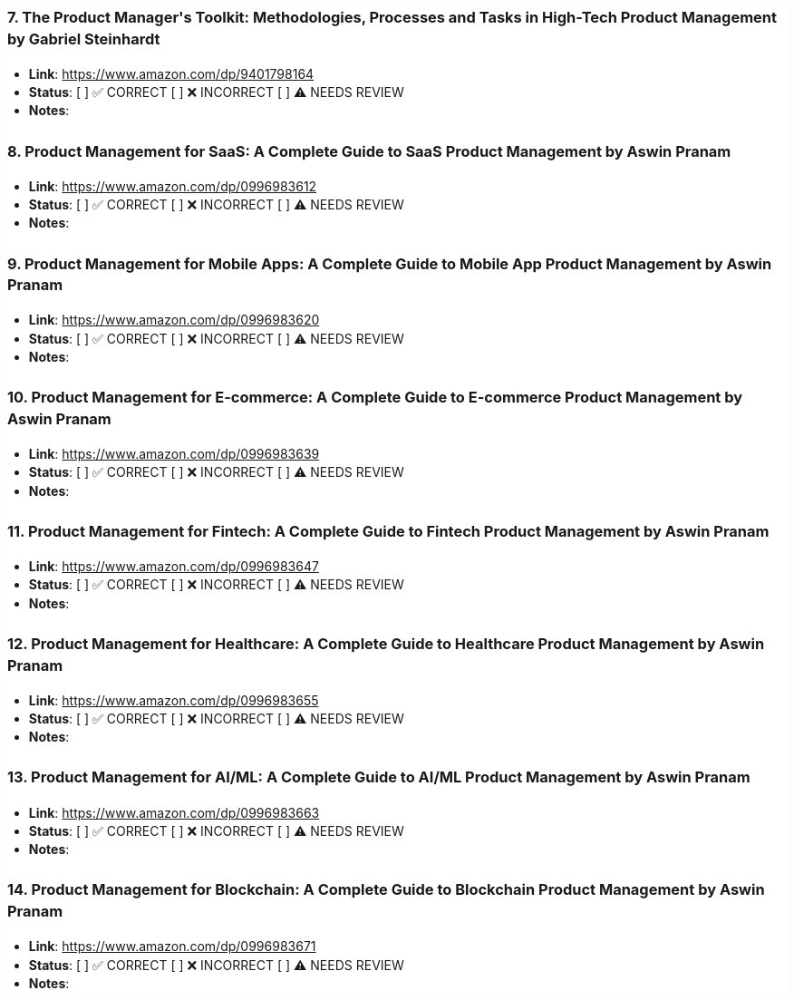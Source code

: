 ### 7. The Product Manager's Toolkit: Methodologies, Processes and Tasks in High-Tech Product Management by Gabriel Steinhardt
- **Link**: https://www.amazon.com/dp/9401798164
- **Status**: [ ] ✅ CORRECT [ ] ❌ INCORRECT [ ] ⚠️ NEEDS REVIEW
- **Notes**: 

### 8. Product Management for SaaS: A Complete Guide to SaaS Product Management by Aswin Pranam
- **Link**: https://www.amazon.com/dp/0996983612
- **Status**: [ ] ✅ CORRECT [ ] ❌ INCORRECT [ ] ⚠️ NEEDS REVIEW
- **Notes**: 

### 9. Product Management for Mobile Apps: A Complete Guide to Mobile App Product Management by Aswin Pranam
- **Link**: https://www.amazon.com/dp/0996983620
- **Status**: [ ] ✅ CORRECT [ ] ❌ INCORRECT [ ] ⚠️ NEEDS REVIEW
- **Notes**: 

### 10. Product Management for E-commerce: A Complete Guide to E-commerce Product Management by Aswin Pranam
- **Link**: https://www.amazon.com/dp/0996983639
- **Status**: [ ] ✅ CORRECT [ ] ❌ INCORRECT [ ] ⚠️ NEEDS REVIEW
- **Notes**: 

### 11. Product Management for Fintech: A Complete Guide to Fintech Product Management by Aswin Pranam
- **Link**: https://www.amazon.com/dp/0996983647
- **Status**: [ ] ✅ CORRECT [ ] ❌ INCORRECT [ ] ⚠️ NEEDS REVIEW
- **Notes**: 

### 12. Product Management for Healthcare: A Complete Guide to Healthcare Product Management by Aswin Pranam
- **Link**: https://www.amazon.com/dp/0996983655
- **Status**: [ ] ✅ CORRECT [ ] ❌ INCORRECT [ ] ⚠️ NEEDS REVIEW
- **Notes**: 

### 13. Product Management for AI/ML: A Complete Guide to AI/ML Product Management by Aswin Pranam
- **Link**: https://www.amazon.com/dp/0996983663
- **Status**: [ ] ✅ CORRECT [ ] ❌ INCORRECT [ ] ⚠️ NEEDS REVIEW
- **Notes**: 

### 14. Product Management for Blockchain: A Complete Guide to Blockchain Product Management by Aswin Pranam
- **Link**: https://www.amazon.com/dp/0996983671
- **Status**: [ ] ✅ CORRECT [ ] ❌ INCORRECT [ ] ⚠️ NEEDS REVIEW
- **Notes**: 
